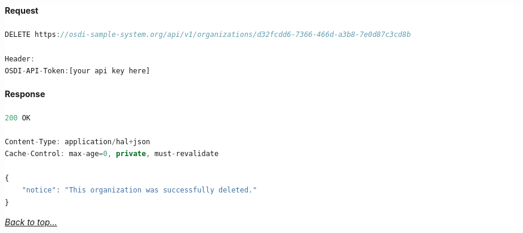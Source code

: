 #### Request

```javascript
DELETE https://osdi-sample-system.org/api/v1/organizations/d32fcdd6-7366-466d-a3b8-7e0d87c3cd8b

Header:
OSDI-API-Token:[your api key here]
```

#### Response

```javascript
200 OK

Content-Type: application/hal+json
Cache-Control: max-age=0, private, must-revalidate

{
    "notice": "This organization was successfully deleted."
}
```

_[Back to top...](#)_
